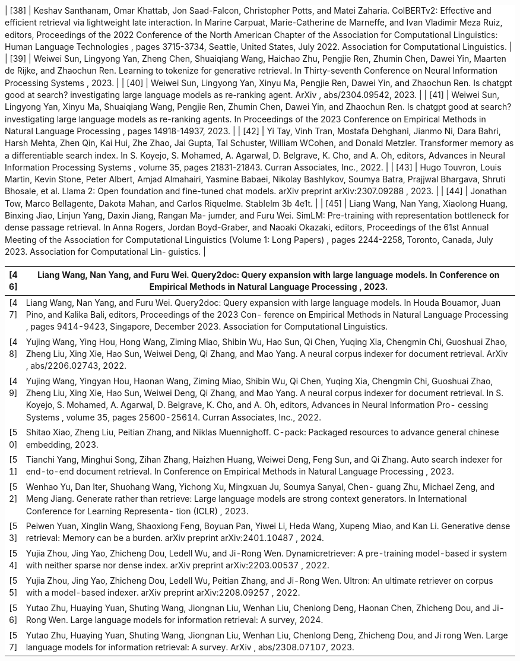 | [38]   | Keshav Santhanam, Omar Khattab, Jon Saad-Falcon, Christopher Potts, and Matei Zaharia. ColBERTv2: Effective and efficient retrieval via lightweight late interaction. In Marine Carpuat, Marie-Catherine de Marneffe, and Ivan Vladimir Meza Ruiz, editors, Proceedings of the 2022 Conference of the North American Chapter of the Association for Computational Linguistics: Human Language Technologies , pages 3715-3734, Seattle, United States, July 2022. Association for Computational Linguistics.          |
| [39]   | Weiwei Sun, Lingyong Yan, Zheng Chen, Shuaiqiang Wang, Haichao Zhu, Pengjie Ren, Zhumin Chen, Dawei Yin, Maarten de Rijke, and Zhaochun Ren. Learning to tokenize for generative retrieval. In Thirty-seventh Conference on Neural Information Processing Systems , 2023.          |
| [40]   | Weiwei Sun, Lingyong Yan, Xinyu Ma, Pengjie Ren, Dawei Yin, and Zhaochun Ren. Is chatgpt good at search? investigating large language models as re-ranking agent. ArXiv , abs/2304.09542, 2023.          |
| [41]   | Weiwei Sun, Lingyong Yan, Xinyu Ma, Shuaiqiang Wang, Pengjie Ren, Zhumin Chen, Dawei Yin, and Zhaochun Ren. Is chatgpt good at search? investigating large language models as re-ranking agents. In Proceedings of the 2023 Conference on Empirical Methods in Natural Language Processing , pages 14918-14937, 2023.          |
| [42]   | Yi Tay, Vinh Tran, Mostafa Dehghani, Jianmo Ni, Dara Bahri, Harsh Mehta, Zhen Qin, Kai Hui, Zhe Zhao, Jai Gupta, Tal Schuster, William WCohen, and Donald Metzler. Transformer memory as a differentiable search index. In S. Koyejo, S. Mohamed, A. Agarwal, D. Belgrave, K. Cho, and A. Oh, editors, Advances in Neural Information Processing Systems , volume 35, pages 21831-21843. Curran Associates, Inc., 2022.          |
| [43]   | Hugo Touvron, Louis Martin, Kevin Stone, Peter Albert, Amjad Almahairi, Yasmine Babaei, Nikolay Bashlykov, Soumya Batra, Prajjwal Bhargava, Shruti Bhosale, et al. Llama 2: Open foundation and fine-tuned chat models. arXiv preprint arXiv:2307.09288 , 2023.          |
| [44]   | Jonathan Tow, Marco Bellagente, Dakota Mahan, and Carlos Riquelme. Stablelm 3b 4e1t.          |
| [45]   | Liang Wang, Nan Yang, Xiaolong Huang, Binxing Jiao, Linjun Yang, Daxin Jiang, Rangan Ma- jumder, and Furu Wei. SimLM: Pre-training with representation bottleneck for dense passage retrieval. In Anna Rogers, Jordan Boyd-Graber, and Naoaki Okazaki, editors, Proceedings of the 61st Annual Meeting of the Association for Computational Linguistics (Volume 1: Long Papers) , pages 2244-2258, Toronto, Canada, July 2023. Association for Computational Lin- guistics.          |

| [46]   | Liang Wang, Nan Yang, and Furu Wei. Query2doc: Query expansion with large language models. In Conference on Empirical Methods in Natural Language Processing , 2023.          |
|--------|----------|
| [47]   | Liang Wang, Nan Yang, and Furu Wei. Query2doc: Query expansion with large language models. In Houda Bouamor, Juan Pino, and Kalika Bali, editors, Proceedings of the 2023 Con- ference on Empirical Methods in Natural Language Processing , pages 9414-9423, Singapore, December 2023. Association for Computational Linguistics.          |
| [48]   | Yujing Wang, Ying Hou, Hong Wang, Ziming Miao, Shibin Wu, Hao Sun, Qi Chen, Yuqing Xia, Chengmin Chi, Guoshuai Zhao, Zheng Liu, Xing Xie, Hao Sun, Weiwei Deng, Qi Zhang, and Mao Yang. A neural corpus indexer for document retrieval. ArXiv , abs/2206.02743, 2022.          |
| [49]   | Yujing Wang, Yingyan Hou, Haonan Wang, Ziming Miao, Shibin Wu, Qi Chen, Yuqing Xia, Chengmin Chi, Guoshuai Zhao, Zheng Liu, Xing Xie, Hao Sun, Weiwei Deng, Qi Zhang, and Mao Yang. A neural corpus indexer for document retrieval. In S. Koyejo, S. Mohamed, A. Agarwal, D. Belgrave, K. Cho, and A. Oh, editors, Advances in Neural Information Pro- cessing Systems , volume 35, pages 25600-25614. Curran Associates, Inc., 2022. |
| [50]   | Shitao Xiao, Zheng Liu, Peitian Zhang, and Niklas Muennighoff. C-pack: Packaged resources to advance general chinese embedding, 2023.          |
| [51]   | Tianchi Yang, Minghui Song, Zihan Zhang, Haizhen Huang, Weiwei Deng, Feng Sun, and Qi Zhang. Auto search indexer for end-to-end document retrieval. In Conference on Empirical Methods in Natural Language Processing , 2023.          |
| [52]   | Wenhao Yu, Dan Iter, Shuohang Wang, Yichong Xu, Mingxuan Ju, Soumya Sanyal, Chen- guang Zhu, Michael Zeng, and Meng Jiang. Generate rather than retrieve: Large language models are strong context generators. In International Conference for Learning Representa- tion (ICLR) , 2023.          |
| [53]   | Peiwen Yuan, Xinglin Wang, Shaoxiong Feng, Boyuan Pan, Yiwei Li, Heda Wang, Xupeng Miao, and Kan Li. Generative dense retrieval: Memory can be a burden. arXiv preprint arXiv:2401.10487 , 2024.          |
| [54]   | Yujia Zhou, Jing Yao, Zhicheng Dou, Ledell Wu, and Ji-Rong Wen. Dynamicretriever: A pre-training model-based ir system with neither sparse nor dense index. arXiv preprint arXiv:2203.00537 , 2022.          |
| [55]   | Yujia Zhou, Jing Yao, Zhicheng Dou, Ledell Wu, Peitian Zhang, and Ji-Rong Wen. Ultron: An ultimate retriever on corpus with a model-based indexer. arXiv preprint arXiv:2208.09257 , 2022.          |
| [56]   | Yutao Zhu, Huaying Yuan, Shuting Wang, Jiongnan Liu, Wenhan Liu, Chenlong Deng, Haonan Chen, Zhicheng Dou, and Ji-Rong Wen. Large language models for information retrieval: A survey, 2024.          |
| [57]   | Yutao Zhu, Huaying Yuan, Shuting Wang, Jiongnan Liu, Wenhan Liu, Chenlong Deng, Zhicheng Dou, and Ji rong Wen. Large language models for information retrieval: A survey. ArXiv , abs/2308.07107, 2023.          |